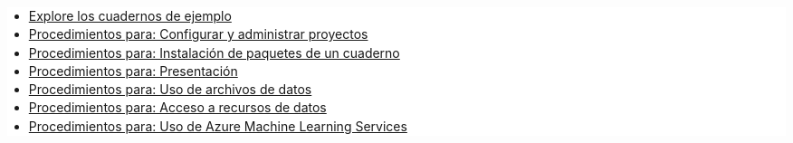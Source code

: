- [Explore los cuadernos de ejemplo](azure-notebooks-samples.md)
- [Procedimientos para: Configurar y administrar proyectos](configure-manage-azure-notebooks-projects.md)
- [Procedimientos para: Instalación de paquetes de un cuaderno](install-packages-jupyter-notebook.md)
- [Procedimientos para: Presentación](present-jupyter-notebooks-slideshow.md)
- [Procedimientos para: Uso de archivos de datos](work-with-project-data-files.md)
- [Procedimientos para: Acceso a recursos de datos](access-data-resources-jupyter-notebooks.md)
- [Procedimientos para: Uso de Azure Machine Learning Services](use-machine-learning-services-jupyter-notebooks.md)
